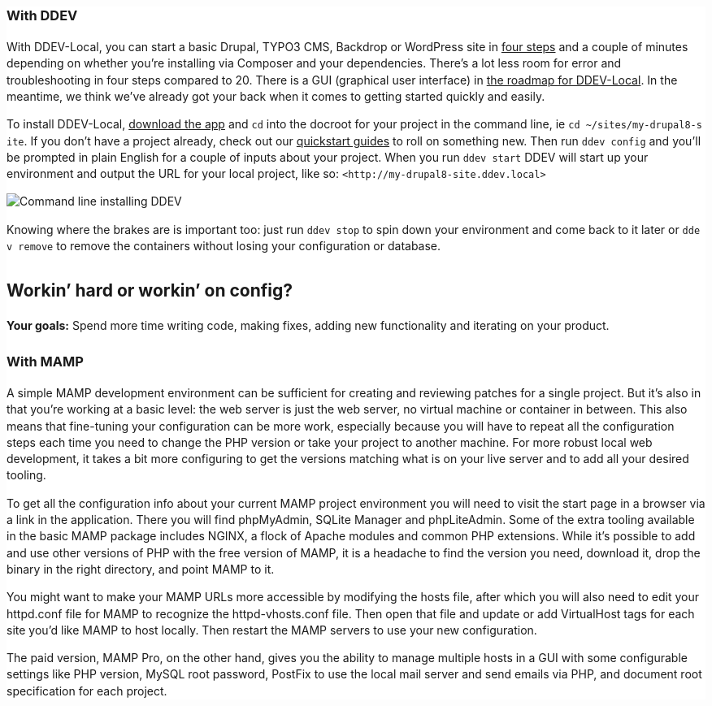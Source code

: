 ### With DDEV

With DDEV-Local, you can start a basic Drupal, TYPO3 CMS, Backdrop or WordPress site in [four steps](https://ddev.com/get-started/) and a couple of minutes depending on whether you’re installing via Composer and your dependencies. There’s a lot less room for error and troubleshooting in four steps compared to 20. There is a GUI (graphical user interface) in [the roadmap for DDEV-Local](https://github.com/drud/ddev/wiki/roadmap). In the meantime, we think we’ve already got your back when it comes to getting started quickly and easily.

To install DDEV-Local, [download the app](https://ddev.com/get-started/) and `cd` into the docroot for your project in the command line, ie `cd ~/sites/my-drupal8-site`. If you don’t have a project already, check out our [quickstart guides](https://ddev.readthedocs.io/en/latest/users/cli-usage/#quickstart-guides) to roll on something new. Then run `ddev config` and you’ll be prompted in plain English for a couple of inputs about your project. When you run `ddev start` DDEV will start up your environment and output the URL for your local project, like so: `<http://my-drupal8-site.ddev.local>`

![Command line installing DDEV](/img/blog/2018/07/screen-shot-2018-06-19-at-11.15.53-pm.png)

Knowing where the brakes are is important too: just run `ddev stop` to spin down your environment and come back to it later or `ddev remove` to remove the containers without losing your configuration or database.

## Workin’ hard or workin’ on config?

**Your goals:** Spend more time writing code, making fixes, adding new functionality and iterating on your product.

### With MAMP

A simple MAMP development environment can be sufficient for creating and reviewing patches for a single project. But it’s also in that you’re working at a basic level: the web server is just the web server, no virtual machine or container in between. This also means that fine-tuning your configuration can be more work, especially because you will have to repeat all the configuration steps each time you need to change the PHP version or take your project to another machine. For more robust local web development, it takes a bit more configuring to get the versions matching what is on your live server and to add all your desired tooling.

To get all the configuration info about your current MAMP project environment you will need to visit the start page in a browser via a link in the application. There you will find phpMyAdmin, SQLite Manager and phpLiteAdmin. Some of the extra tooling available in the basic MAMP package includes NGINX, a flock of Apache modules and common PHP extensions. While it’s possible to add and use other versions of PHP with the free version of MAMP, it is a headache to find the version you need, download it, drop the binary in the right directory, and point MAMP to it.

You might want to make your MAMP URLs more accessible by modifying the hosts file, after which you will also need to edit your httpd.conf file for MAMP to recognize the httpd-vhosts.conf file. Then open that file and update or add VirtualHost tags for each site you’d like MAMP to host locally. Then restart the MAMP servers to use your new configuration.

The paid version, MAMP Pro, on the other hand, gives you the ability to manage multiple hosts in a GUI with some configurable settings like PHP version, MySQL root password, PostFix to use the local mail server and send emails via PHP, and document root specification for each project.
